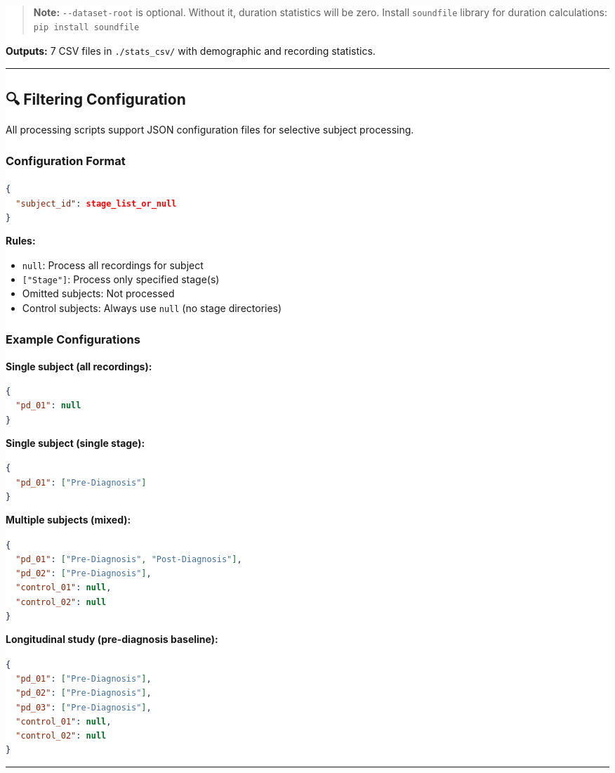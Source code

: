 > **Note:** `--dataset-root` is optional. Without it, duration statistics will be zero. Install `soundfile` library for duration calculations: `pip install soundfile`

**Outputs:** 7 CSV files in `./stats_csv/` with demographic and recording statistics.

---

## 🔍 Filtering Configuration

All processing scripts support JSON configuration files for selective subject processing.

### Configuration Format

```json
{
  "subject_id": stage_list_or_null
}
```

**Rules:**
- `null`: Process all recordings for subject
- `["Stage"]`: Process only specified stage(s)
- Omitted subjects: Not processed
- Control subjects: Always use `null` (no stage directories)

### Example Configurations

**Single subject (all recordings):**
```json
{
  "pd_01": null
}
```

**Single subject (single stage):**
```json
{
  "pd_01": ["Pre-Diagnosis"]
}
```

**Multiple subjects (mixed):**
```json
{
  "pd_01": ["Pre-Diagnosis", "Post-Diagnosis"],
  "pd_02": ["Pre-Diagnosis"],
  "control_01": null,
  "control_02": null
}
```

**Longitudinal study (pre-diagnosis baseline):**
```json
{
  "pd_01": ["Pre-Diagnosis"],
  "pd_02": ["Pre-Diagnosis"],
  "pd_03": ["Pre-Diagnosis"],
  "control_01": null,
  "control_02": null
}
```

---
